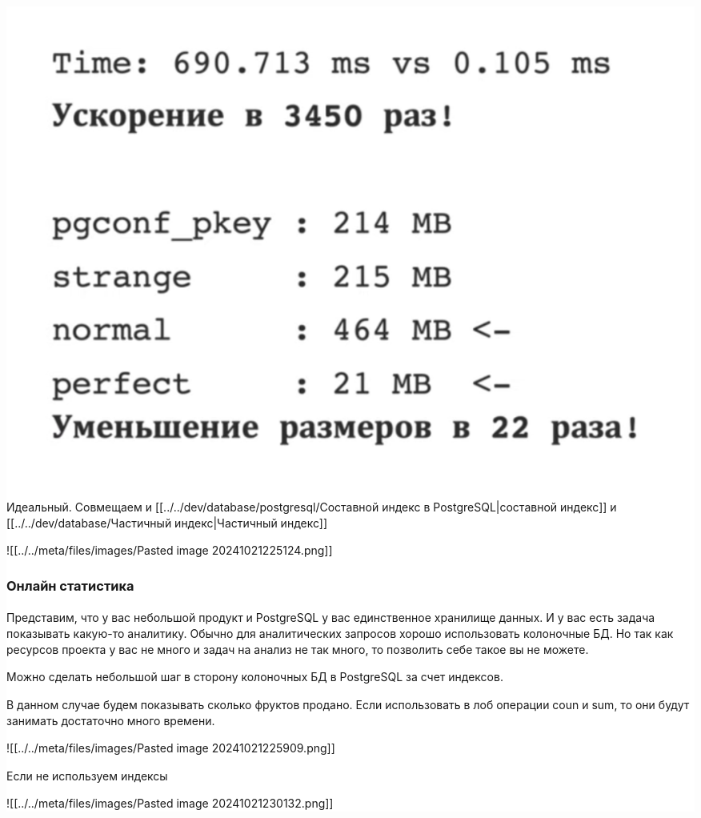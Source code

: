![500](../../meta/files/images/Pasted%20image%2020240331101612.png)

Идеальный. Совмещаем и [[../../dev/database/postgresql/Составной индекс в PostgreSQL|составной индекс]] и [[../../dev/database/Частичный индекс|Частичный индекс]]

![[../../meta/files/images/Pasted image 20241021225124.png]]
### Онлайн статистика
Представим, что у вас небольшой продукт и PostgreSQL у вас единственное хранилище данных. И у вас есть задача показывать какую-то аналитику. Обычно для аналитических запросов хорошо использовать колоночные БД. Но так как ресурсов проекта у вас не много и задач на анализ не так много, то позволить себе такое вы не можете.

Можно сделать небольшой шаг в сторону колоночных БД в PostgreSQL за счет индексов.

В данном случае будем показывать сколько фруктов продано. Если использовать в лоб операции coun и sum, то они будут занимать достаточно много времени.

![[../../meta/files/images/Pasted image 20241021225909.png]]

Если не используем индексы 

![[../../meta/files/images/Pasted image 20241021230132.png]]
